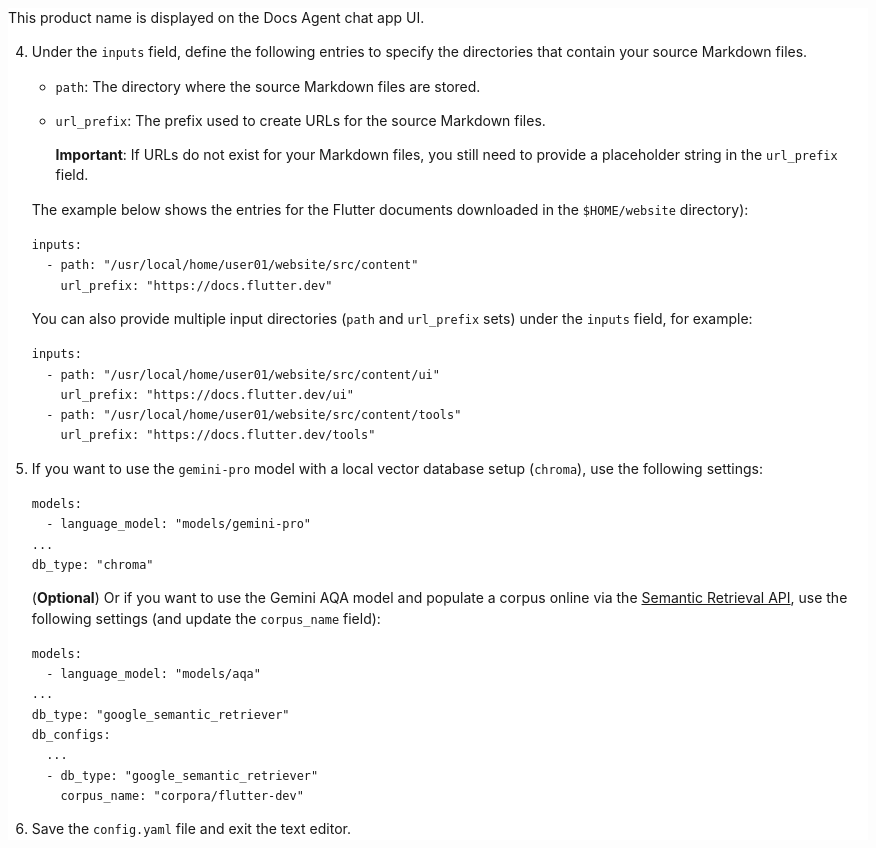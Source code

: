    This product name is displayed on the Docs Agent chat app UI.

4. Under the `inputs` field, define the following entries to specify the directories
   that contain your source Markdown files.

   - `path`: The directory where the source Markdown files are stored.
   - `url_prefix`: The prefix used to create URLs for the source Markdown files.

     **Important**: If URLs do not exist for your Markdown files, you still need to
     provide a placeholder string in the `url_prefix` field.

   The example below shows the entries for the Flutter documents downloaded in the
  `$HOME/website` directory):

   ```
   inputs:
     - path: "/usr/local/home/user01/website/src/content"
       url_prefix: "https://docs.flutter.dev"
   ```

   You can also provide multiple input directories (`path` and `url_prefix` sets) under
   the `inputs` field, for example:

   ```
   inputs:
     - path: "/usr/local/home/user01/website/src/content/ui"
       url_prefix: "https://docs.flutter.dev/ui"
     - path: "/usr/local/home/user01/website/src/content/tools"
       url_prefix: "https://docs.flutter.dev/tools"
   ```

6. If you want to use the `gemini-pro` model with a local vector database setup
   (`chroma`), use the following settings:

   ```
   models:
     - language_model: "models/gemini-pro"
   ...
   db_type: "chroma"
   ```

   (**Optional**) Or if you want to use the Gemini AQA model and populate
   a corpus online via the [Semantic Retrieval API][semantic-api], use the
   following settings (and update the `corpus_name` field):

   ```
   models:
     - language_model: "models/aqa"
   ...
   db_type: "google_semantic_retriever"
   db_configs:
     ...
     - db_type: "google_semantic_retriever"
       corpus_name: "corpora/flutter-dev"
   ```

7. Save the `config.yaml` file and exit the text editor.



[contribute-to-docs-agent]: #contribute-to-docs-agent
[set-up-docs-agent]: #set-up-docs-agent
[preprocess-dir]: ./docs_agent/preprocess/
[populate-vector-database]: ./docs_agent/preprocess/populate_vector_database.py
[related-questions-section]: ./docs/concepts.md#using-a-language-model-to-suggest-related-questions
[submit-a-rewrite]: ./docs/concepts.md#enabling-users-to-submit-a-rewrite-of-a-generated-response
[like-generated-responses]: ./docs/concepts.md#enabling-users-to-like-generated-responses
[populate-db-steps]: #populate-a-new-vector-database-from-markdown-files
[start-the-app-steps]: #start-the-docs-agent-chat-app
[genai-doc-site]: https://ai.google.dev/docs/gemini_api_overview
[chroma-docs]: https://docs.trychroma.com/
[flutter-docs-src]: https://github.com/flutter/website/tree/main/src
[flutter-docs-site]: https://docs.flutter.dev/
[apps-script-readme]: ./apps_script/README.md
[scripts-readme]: ./docs_agent/preprocess/README.md
[config-yaml]: config.yaml
[benchmark-test]: ./docs_agent/benchmarks/README.md
[semantic-api]: https://ai.google.dev/docs/semantic_retriever
[aqa-model]: https://ai.google.dev/models/gemini#model_variations
[authorize-credentials]: https://ai.google.dev/docs/oauth_quickstart#authorize-credentials
[aqa-model-concept]: ./docs/concepts.md#using-the-semantic-retrieval-api-and-aqa-model
[prompt-structure]: ./docs/concepts.md#structure-of-a-prompt-to-a-language-model
[docs-agent-concepts]: ./docs/concepts.md
[google-cloud]: https://console.cloud.google.com/
[oauth-client]: https://ai.google.dev/docs/oauth_quickstart#set-cloud
[cli-readme]: docs_agent/interfaces/README.md
[cli-reference]: docs/cli-reference.md
[chunking-process]: docs/chunking-process.md
[new-15-mode]: docs/config-reference.md#app_mode
[tasks-dir]: tasks/
[describe-images]: tasks/describe-images-for-alt-text-task.yaml
[create-a-new-task]: docs/create-a-new-task.md
[git-mcp-server]: https://github.com/modelcontextprotocol/servers/tree/main/src/git